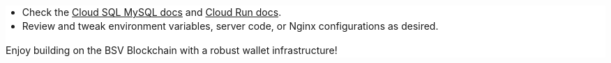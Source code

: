 - Check the [Cloud SQL MySQL docs](https://cloud.google.com/sql/docs/mysql) and [Cloud Run docs](https://cloud.google.com/run/docs).
- Review and tweak environment variables, server code, or Nginx configurations as desired.  

Enjoy building on the BSV Blockchain with a robust wallet infrastructure!